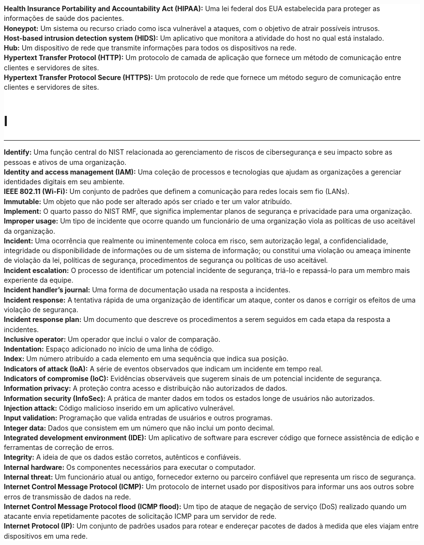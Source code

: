 **Health Insurance Portability and Accountability Act (HIPAA):** Uma lei federal dos EUA estabelecida para proteger as informações de saúde dos pacientes.  
**Honeypot:** Um sistema ou recurso criado como isca vulnerável a ataques, com o objetivo de atrair possíveis intrusos.  
**Host-based intrusion detection system (HIDS):** Um aplicativo que monitora a atividade do host no qual está instalado.  
**Hub:** Um dispositivo de rede que transmite informações para todos os dispositivos na rede.  
**Hypertext Transfer Protocol (HTTP):** Um protocolo de camada de aplicação que fornece um método de comunicação entre clientes e servidores de sites.  
**Hypertext Transfer Protocol Secure (HTTPS):** Um protocolo de rede que fornece um método seguro de comunicação entre clientes e servidores de sites.
# I
---
**Identify:** Uma função central do NIST relacionada ao gerenciamento de riscos de cibersegurança e seu impacto sobre as pessoas e ativos de uma organização.  
**Identity and access management (IAM):** Uma coleção de processos e tecnologias que ajudam as organizações a gerenciar identidades digitais em seu ambiente.  
**IEEE 802.11 (Wi-Fi):** Um conjunto de padrões que definem a comunicação para redes locais sem fio (LANs).  
**Immutable:** Um objeto que não pode ser alterado após ser criado e ter um valor atribuído.  
**Implement:** O quarto passo do NIST RMF, que significa implementar planos de segurança e privacidade para uma organização.  
**Improper usage:** Um tipo de incidente que ocorre quando um funcionário de uma organização viola as políticas de uso aceitável da organização.  
**Incident:** Uma ocorrência que realmente ou iminentemente coloca em risco, sem autorização legal, a confidencialidade, integridade ou disponibilidade de informações ou de um sistema de informação; ou constitui uma violação ou ameaça iminente de violação da lei, políticas de segurança, procedimentos de segurança ou políticas de uso aceitável.  
**Incident escalation:** O processo de identificar um potencial incidente de segurança, triá-lo e repassá-lo para um membro mais experiente da equipe.  
**Incident handler’s journal:** Uma forma de documentação usada na resposta a incidentes.  
**Incident response:** A tentativa rápida de uma organização de identificar um ataque, conter os danos e corrigir os efeitos de uma violação de segurança.  
**Incident response plan:** Um documento que descreve os procedimentos a serem seguidos em cada etapa da resposta a incidentes.  
**Inclusive operator:** Um operador que inclui o valor de comparação.  
**Indentation:** Espaço adicionado no início de uma linha de código.  
**Index:** Um número atribuído a cada elemento em uma sequência que indica sua posição.  
**Indicators of attack (IoA):** A série de eventos observados que indicam um incidente em tempo real.  
**Indicators of compromise (IoC):** Evidências observáveis que sugerem sinais de um potencial incidente de segurança.  
**Information privacy:** A proteção contra acesso e distribuição não autorizados de dados.  
**Information security (InfoSec):** A prática de manter dados em todos os estados longe de usuários não autorizados.  
**Injection attack:** Código malicioso inserido em um aplicativo vulnerável.  
**Input validation:** Programação que valida entradas de usuários e outros programas.  
**Integer data:** Dados que consistem em um número que não inclui um ponto decimal.  
**Integrated development environment (IDE):** Um aplicativo de software para escrever código que fornece assistência de edição e ferramentas de correção de erros.  
**Integrity:** A ideia de que os dados estão corretos, autênticos e confiáveis.  
**Internal hardware:** Os componentes necessários para executar o computador.  
**Internal threat:** Um funcionário atual ou antigo, fornecedor externo ou parceiro confiável que representa um risco de segurança.  
**Internet Control Message Protocol (ICMP):** Um protocolo de internet usado por dispositivos para informar uns aos outros sobre erros de transmissão de dados na rede.  
**Internet Control Message Protocol flood (ICMP flood):** Um tipo de ataque de negação de serviço (DoS) realizado quando um atacante envia repetidamente pacotes de solicitação ICMP para um servidor de rede.  
**Internet Protocol (IP):** Um conjunto de padrões usados para rotear e endereçar pacotes de dados à medida que eles viajam entre dispositivos em uma rede.  